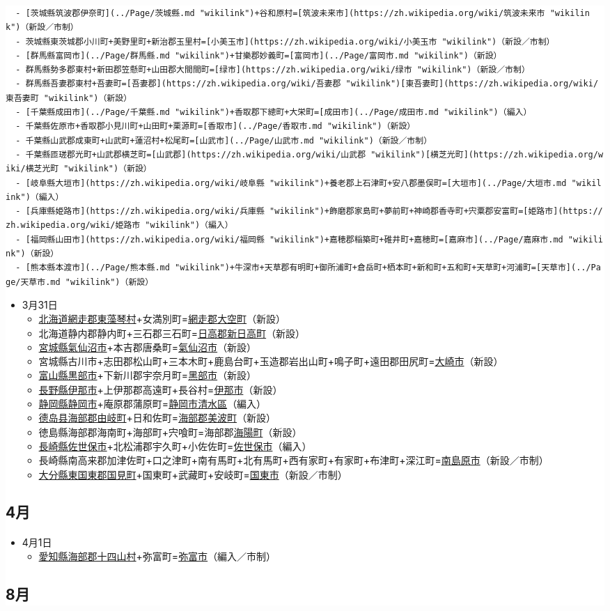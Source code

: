       - [茨城縣筑波郡伊奈町](../Page/茨城縣.md "wikilink")+谷和原村=[筑波未来市](https://zh.wikipedia.org/wiki/筑波未来市 "wikilink")（新設／市制）
      - 茨城縣東茨城郡小川町+美野里町+新治郡玉里村=[小美玉市](https://zh.wikipedia.org/wiki/小美玉市 "wikilink")（新設／市制）
      - [群馬縣富岡市](../Page/群馬縣.md "wikilink")+甘樂郡妙義町=[富岡市](../Page/富岡市.md "wikilink")（新設）
      - 群馬縣勢多郡東村+新田郡笠懸町+山田郡大間間町=[绿市](https://zh.wikipedia.org/wiki/绿市 "wikilink")（新設／市制）
      - 群馬縣吾妻郡東村+吾妻町=[吾妻郡](https://zh.wikipedia.org/wiki/吾妻郡 "wikilink")[東吾妻町](https://zh.wikipedia.org/wiki/東吾妻町 "wikilink")（新設）
      - [千葉縣成田市](../Page/千葉縣.md "wikilink")+香取郡下總町+大栄町=[成田市](../Page/成田市.md "wikilink")（編入）
      - 千葉縣佐原市+香取郡小見川町+山田町+栗源町=[香取市](../Page/香取市.md "wikilink")（新設）
      - 千葉縣山武郡成東町+山武町+蓮沼村+松尾町=[山武市](../Page/山武市.md "wikilink")（新設／市制）
      - 千葉縣匝瑳郡光町+山武郡横芝町=[山武郡](https://zh.wikipedia.org/wiki/山武郡 "wikilink")[横芝光町](https://zh.wikipedia.org/wiki/横芝光町 "wikilink")（新設）
      - [岐阜縣大垣市](https://zh.wikipedia.org/wiki/岐阜縣 "wikilink")+養老郡上石津町+安八郡墨俣町=[大垣市](../Page/大垣市.md "wikilink")（編入）
      - [兵庫縣姫路市](https://zh.wikipedia.org/wiki/兵庫縣 "wikilink")+飾磨郡家島町+夢前町+神崎郡香寺町+宍粟郡安富町=[姫路市](https://zh.wikipedia.org/wiki/姫路市 "wikilink")（編入）
      - [福岡縣山田市](https://zh.wikipedia.org/wiki/福岡縣 "wikilink")+嘉穂郡稲築町+碓井町+嘉穂町=[嘉麻市](../Page/嘉麻市.md "wikilink")（新設）
      - [熊本縣本渡市](../Page/熊本縣.md "wikilink")+牛深市+天草郡有明町+御所浦町+倉岳町+栖本町+新和町+五和町+天草町+河浦町=[天草市](../Page/天草市.md "wikilink")（新設）
  - 3月31日
      - [北海道網走郡東藻琴村](../Page/北海道.md "wikilink")+女満別町=[網走郡](../Page/網走郡.md "wikilink")[大空町](../Page/大空町.md "wikilink")（新設）
      - 北海道静内郡静内町+三石郡三石町=[日高郡](https://zh.wikipedia.org/wiki/日高郡_\(北海道\) "wikilink")[新日高町](../Page/新日高町.md "wikilink")（新設）
      - [宮城縣氣仙沼市](../Page/宮城縣.md "wikilink")+本吉郡唐桑町=[氣仙沼市](https://zh.wikipedia.org/wiki/氣仙沼市 "wikilink")（新設）
      - 宮城縣古川市+志田郡松山町+三本木町+鹿島台町+玉造郡岩出山町+鳴子町+遠田郡田尻町=[大崎市](https://zh.wikipedia.org/wiki/大崎市 "wikilink")（新設）
      - [富山縣黒部市](../Page/富山縣.md "wikilink")+下新川郡宇奈月町=[黑部市](../Page/黑部市.md "wikilink")（新設）
      - [長野縣伊那市](https://zh.wikipedia.org/wiki/長野縣 "wikilink")+上伊那郡高遠町+長谷村=[伊那市](https://zh.wikipedia.org/wiki/伊那市 "wikilink")（新設）
      - [静岡縣静岡市](https://zh.wikipedia.org/wiki/静岡縣 "wikilink")+庵原郡蒲原町=[静岡市](https://zh.wikipedia.org/wiki/静岡市 "wikilink")[清水區](../Page/清水區_\(日本\).md "wikilink")（編入）
      - [德岛县海部郡由岐町](../Page/德岛县.md "wikilink")+日和佐町=[海部郡](https://zh.wikipedia.org/wiki/海部郡_\(德岛县\) "wikilink")[美波町](../Page/美波町.md "wikilink")（新設）
      - 徳島縣海部郡海南町+海部町+宍喰町=海部郡[海陽町](../Page/海陽町.md "wikilink")（新設）
      - [長崎縣佐世保市](https://zh.wikipedia.org/wiki/長崎縣 "wikilink")+北松浦郡宇久町+小佐佐町=[佐世保市](../Page/佐世保市.md "wikilink")（編入）
      - 長崎縣南高来郡加津佐町+口之津町+南有馬町+北有馬町+西有家町+有家町+布津町+深江町=[南島原市](../Page/南島原市.md "wikilink")（新設／市制）
      - [大分縣東国東郡国見町](https://zh.wikipedia.org/wiki/大分縣 "wikilink")+国東町+武藏町+安岐町=[国東市](https://zh.wikipedia.org/wiki/国東市 "wikilink")（新設／市制）

## 4月

  - 4月1日
      - [愛知縣海部郡十四山村](../Page/愛知縣.md "wikilink")+弥富町=[弥富市](https://zh.wikipedia.org/wiki/弥富市 "wikilink")（編入／市制）

## 8月
